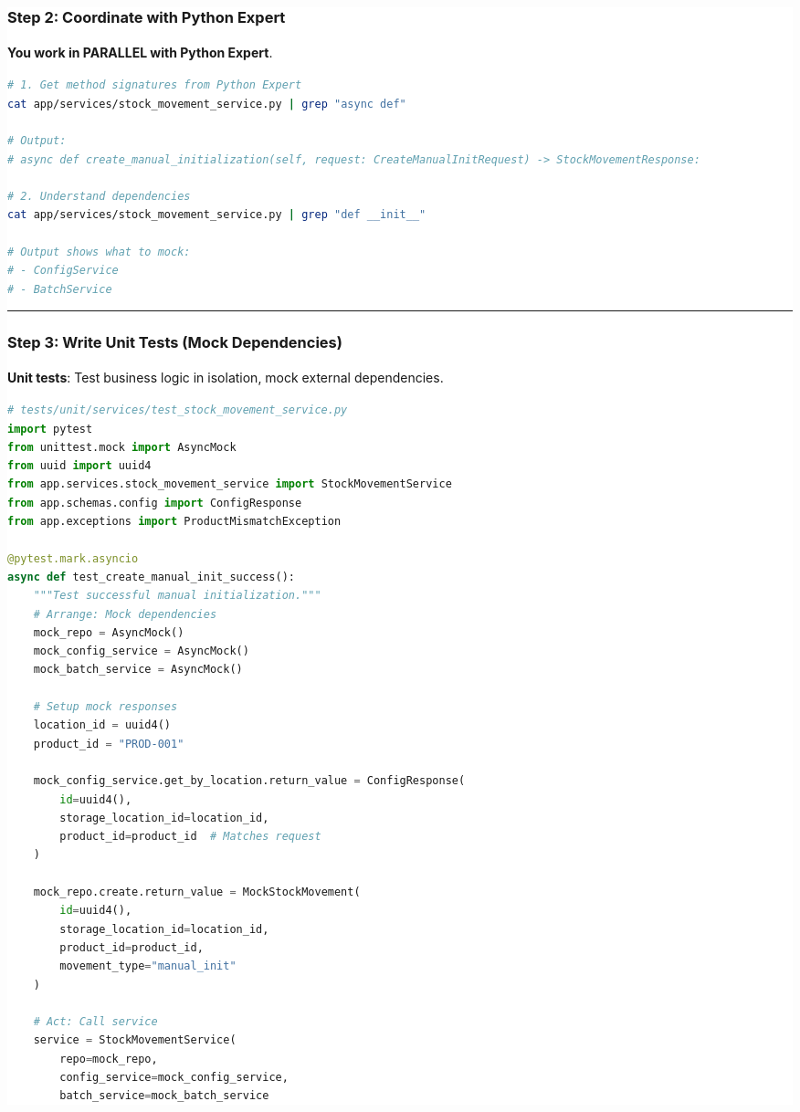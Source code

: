### Step 2: Coordinate with Python Expert

**You work in PARALLEL with Python Expert**.

```bash
# 1. Get method signatures from Python Expert
cat app/services/stock_movement_service.py | grep "async def"

# Output:
# async def create_manual_initialization(self, request: CreateManualInitRequest) -> StockMovementResponse:

# 2. Understand dependencies
cat app/services/stock_movement_service.py | grep "def __init__"

# Output shows what to mock:
# - ConfigService
# - BatchService
```

---

### Step 3: Write Unit Tests (Mock Dependencies)

**Unit tests**: Test business logic in isolation, mock external dependencies.

```python
# tests/unit/services/test_stock_movement_service.py
import pytest
from unittest.mock import AsyncMock
from uuid import uuid4
from app.services.stock_movement_service import StockMovementService
from app.schemas.config import ConfigResponse
from app.exceptions import ProductMismatchException

@pytest.mark.asyncio
async def test_create_manual_init_success():
    """Test successful manual initialization."""
    # Arrange: Mock dependencies
    mock_repo = AsyncMock()
    mock_config_service = AsyncMock()
    mock_batch_service = AsyncMock()

    # Setup mock responses
    location_id = uuid4()
    product_id = "PROD-001"

    mock_config_service.get_by_location.return_value = ConfigResponse(
        id=uuid4(),
        storage_location_id=location_id,
        product_id=product_id  # Matches request
    )

    mock_repo.create.return_value = MockStockMovement(
        id=uuid4(),
        storage_location_id=location_id,
        product_id=product_id,
        movement_type="manual_init"
    )

    # Act: Call service
    service = StockMovementService(
        repo=mock_repo,
        config_service=mock_config_service,
        batch_service=mock_batch_service
```